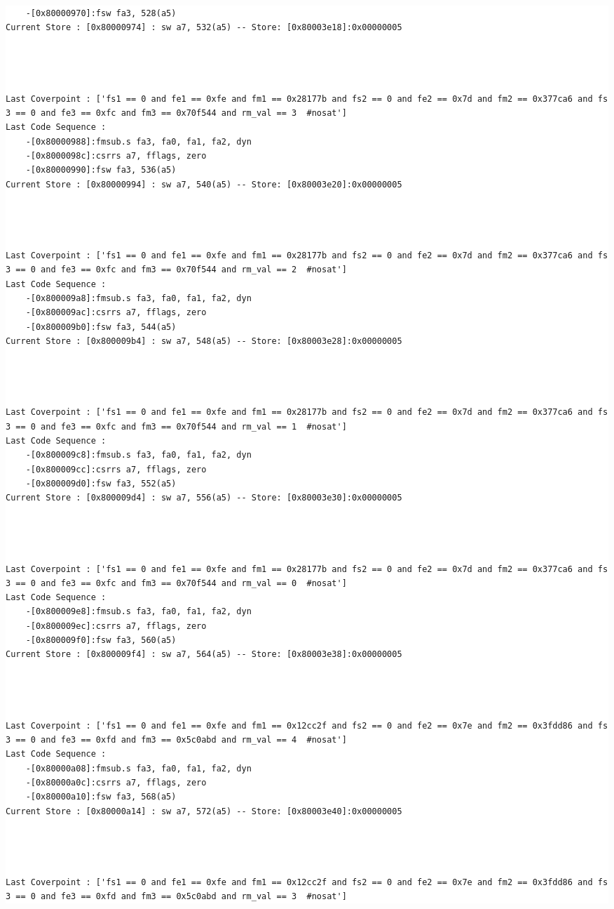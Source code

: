 ```
	-[0x80000970]:fsw fa3, 528(a5)
Current Store : [0x80000974] : sw a7, 532(a5) -- Store: [0x80003e18]:0x00000005




Last Coverpoint : ['fs1 == 0 and fe1 == 0xfe and fm1 == 0x28177b and fs2 == 0 and fe2 == 0x7d and fm2 == 0x377ca6 and fs3 == 0 and fe3 == 0xfc and fm3 == 0x70f544 and rm_val == 3  #nosat']
Last Code Sequence : 
	-[0x80000988]:fmsub.s fa3, fa0, fa1, fa2, dyn
	-[0x8000098c]:csrrs a7, fflags, zero
	-[0x80000990]:fsw fa3, 536(a5)
Current Store : [0x80000994] : sw a7, 540(a5) -- Store: [0x80003e20]:0x00000005




Last Coverpoint : ['fs1 == 0 and fe1 == 0xfe and fm1 == 0x28177b and fs2 == 0 and fe2 == 0x7d and fm2 == 0x377ca6 and fs3 == 0 and fe3 == 0xfc and fm3 == 0x70f544 and rm_val == 2  #nosat']
Last Code Sequence : 
	-[0x800009a8]:fmsub.s fa3, fa0, fa1, fa2, dyn
	-[0x800009ac]:csrrs a7, fflags, zero
	-[0x800009b0]:fsw fa3, 544(a5)
Current Store : [0x800009b4] : sw a7, 548(a5) -- Store: [0x80003e28]:0x00000005




Last Coverpoint : ['fs1 == 0 and fe1 == 0xfe and fm1 == 0x28177b and fs2 == 0 and fe2 == 0x7d and fm2 == 0x377ca6 and fs3 == 0 and fe3 == 0xfc and fm3 == 0x70f544 and rm_val == 1  #nosat']
Last Code Sequence : 
	-[0x800009c8]:fmsub.s fa3, fa0, fa1, fa2, dyn
	-[0x800009cc]:csrrs a7, fflags, zero
	-[0x800009d0]:fsw fa3, 552(a5)
Current Store : [0x800009d4] : sw a7, 556(a5) -- Store: [0x80003e30]:0x00000005




Last Coverpoint : ['fs1 == 0 and fe1 == 0xfe and fm1 == 0x28177b and fs2 == 0 and fe2 == 0x7d and fm2 == 0x377ca6 and fs3 == 0 and fe3 == 0xfc and fm3 == 0x70f544 and rm_val == 0  #nosat']
Last Code Sequence : 
	-[0x800009e8]:fmsub.s fa3, fa0, fa1, fa2, dyn
	-[0x800009ec]:csrrs a7, fflags, zero
	-[0x800009f0]:fsw fa3, 560(a5)
Current Store : [0x800009f4] : sw a7, 564(a5) -- Store: [0x80003e38]:0x00000005




Last Coverpoint : ['fs1 == 0 and fe1 == 0xfe and fm1 == 0x12cc2f and fs2 == 0 and fe2 == 0x7e and fm2 == 0x3fdd86 and fs3 == 0 and fe3 == 0xfd and fm3 == 0x5c0abd and rm_val == 4  #nosat']
Last Code Sequence : 
	-[0x80000a08]:fmsub.s fa3, fa0, fa1, fa2, dyn
	-[0x80000a0c]:csrrs a7, fflags, zero
	-[0x80000a10]:fsw fa3, 568(a5)
Current Store : [0x80000a14] : sw a7, 572(a5) -- Store: [0x80003e40]:0x00000005




Last Coverpoint : ['fs1 == 0 and fe1 == 0xfe and fm1 == 0x12cc2f and fs2 == 0 and fe2 == 0x7e and fm2 == 0x3fdd86 and fs3 == 0 and fe3 == 0xfd and fm3 == 0x5c0abd and rm_val == 3  #nosat']
```